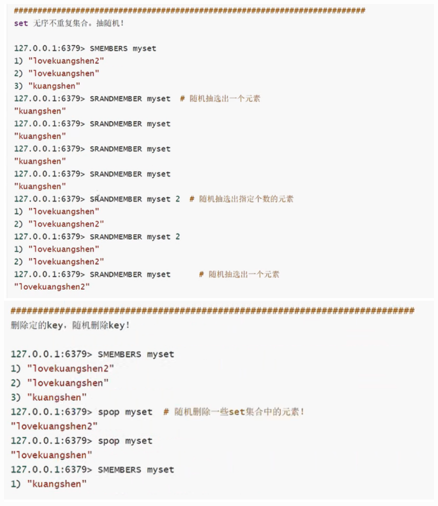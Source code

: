 <img src="assets/image-20220426210403588.png" alt="image-20220426210403588" style="zoom:150%;" />

<img src="assets/image-20220426210551195.png" alt="image-20220426210551195" style="zoom:150%;" />
